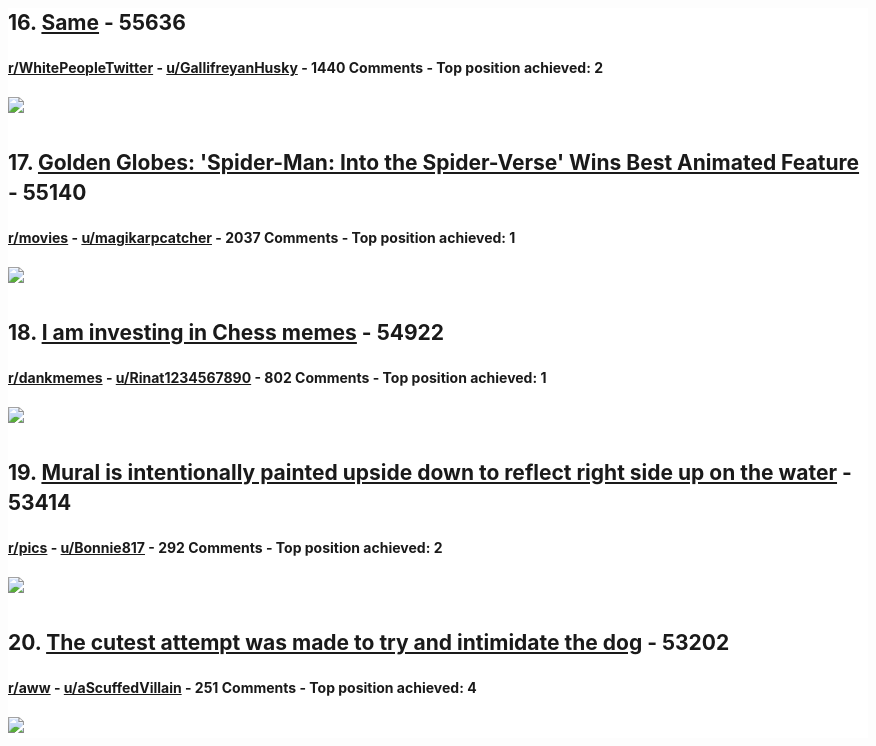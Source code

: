 ## 16. [Same](http://reddit.com/r/WhitePeopleTwitter/comments/ad843s/same/) - 55636
#### [r/WhitePeopleTwitter](http://reddit.com/r/WhitePeopleTwitter) - [u/GallifreyanHusky](http://reddit.com/u/GallifreyanHusky) - 1440 Comments - Top position achieved: 2

<a href="https://i.redd.it/tekvrbemhu821.jpg"><img src="https://b.thumbs.redditmedia.com/URv06PSP6yqUyU0DElEcfbDN8RWgUonjljLgDEXSgcA.jpg"></img></a>

## 17. [Golden Globes: 'Spider-Man: Into the Spider-Verse' Wins Best Animated Feature](http://reddit.com/r/movies/comments/adchof/golden_globes_spiderman_into_the_spiderverse_wins/) - 55140
#### [r/movies](http://reddit.com/r/movies) - [u/magikarpcatcher](http://reddit.com/u/magikarpcatcher) - 2037 Comments - Top position achieved: 1

<a href="https://www.hollywoodreporter.com/behind-screen/golden-globes-spider-man-spider-verse-wins-best-animated-feature-1173805"><img src="https://b.thumbs.redditmedia.com/Jf7ZdpwREghKyb_I0zSOXvTrr8deR5OYl6dx7mxMy2c.jpg"></img></a>

## 18. [I am investing in Chess memes](http://reddit.com/r/dankmemes/comments/ad3j5q/i_am_investing_in_chess_memes/) - 54922
#### [r/dankmemes](http://reddit.com/r/dankmemes) - [u/Rinat1234567890](http://reddit.com/u/Rinat1234567890) - 802 Comments - Top position achieved: 1

<a href="https://i.redd.it/u669fwer8r821.png"><img src="https://b.thumbs.redditmedia.com/kFXKHC4_wF6kuINfYcX3iVyIPt_r_KeRhln1fU519wM.jpg"></img></a>

## 19. [Mural is intentionally painted upside down to reflect right side up on the water](http://reddit.com/r/pics/comments/ad2qa8/mural_is_intentionally_painted_upside_down_to/) - 53414
#### [r/pics](http://reddit.com/r/pics) - [u/Bonnie817](http://reddit.com/u/Bonnie817) - 292 Comments - Top position achieved: 2

<a href="https://i.redd.it/j3kd0dhanq821.jpg"><img src="https://b.thumbs.redditmedia.com/eWEbrx2feVluZ1hR_wsolVmTJd8HbfLhj6ewbXWOKLQ.jpg"></img></a>

## 20. [The cutest attempt was made to try and intimidate the dog](http://reddit.com/r/aww/comments/ad5szy/the_cutest_attempt_was_made_to_try_and_intimidate/) - 53202
#### [r/aww](http://reddit.com/r/aww) - [u/aScuffedVillain](http://reddit.com/u/aScuffedVillain) - 251 Comments - Top position achieved: 4

<a href="https://v.redd.it/nxv4z4wi7t821"><img src="https://b.thumbs.redditmedia.com/en929o296rMhg8UyhqZoGO5NOGUSnqfLLea3K4JzGZE.jpg"></img></a>
